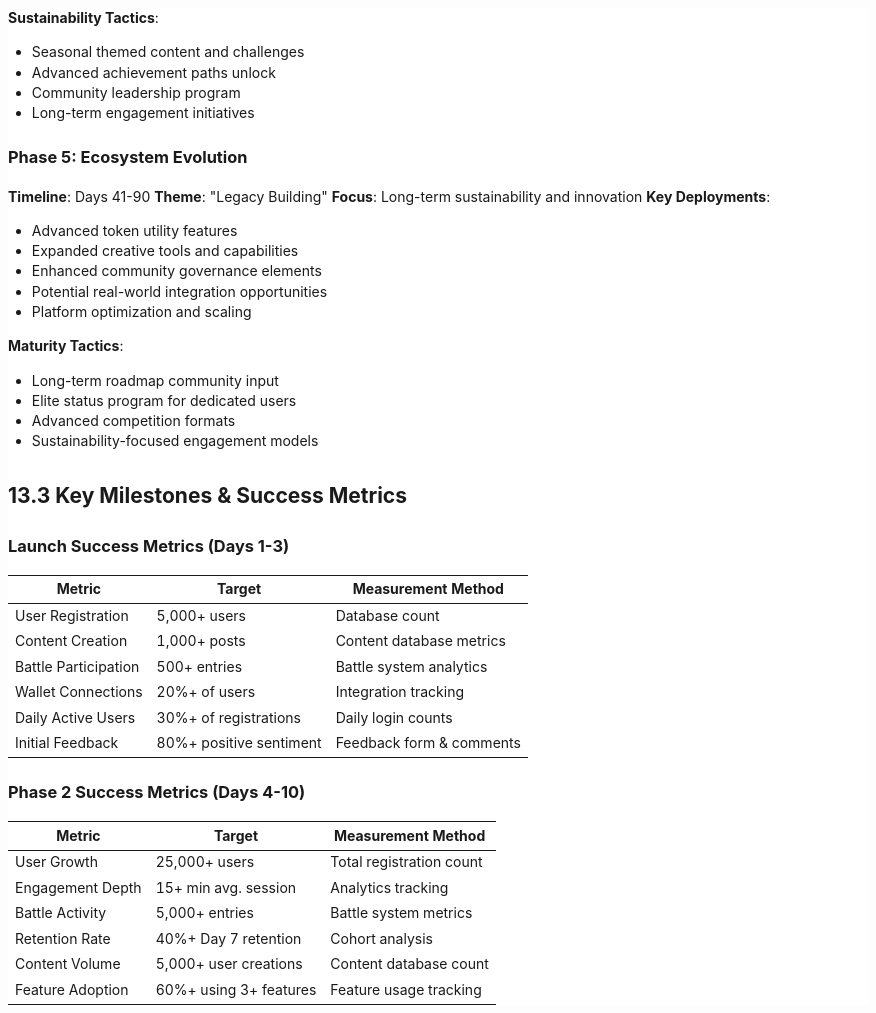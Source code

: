 **Sustainability Tactics**:
- Seasonal themed content and challenges
- Advanced achievement paths unlock
- Community leadership program
- Long-term engagement initiatives

### Phase 5: Ecosystem Evolution
**Timeline**: Days 41-90
**Theme**: "Legacy Building"
**Focus**: Long-term sustainability and innovation
**Key Deployments**:
- Advanced token utility features
- Expanded creative tools and capabilities
- Enhanced community governance elements
- Potential real-world integration opportunities
- Platform optimization and scaling

**Maturity Tactics**:
- Long-term roadmap community input
- Elite status program for dedicated users
- Advanced competition formats
- Sustainability-focused engagement models

## 13.3 Key Milestones & Success Metrics

### Launch Success Metrics (Days 1-3)

| Metric | Target | Measurement Method |
|--------|--------|-------------------|
| User Registration | 5,000+ users | Database count |
| Content Creation | 1,000+ posts | Content database metrics |
| Battle Participation | 500+ entries | Battle system analytics |
| Wallet Connections | 20%+ of users | Integration tracking |
| Daily Active Users | 30%+ of registrations | Daily login counts |
| Initial Feedback | 80%+ positive sentiment | Feedback form & comments |

### Phase 2 Success Metrics (Days 4-10)

| Metric | Target | Measurement Method |
|--------|--------|-------------------|
| User Growth | 25,000+ users | Total registration count |
| Engagement Depth | 15+ min avg. session | Analytics tracking |
| Battle Activity | 5,000+ entries | Battle system metrics |
| Retention Rate | 40%+ Day 7 retention | Cohort analysis |
| Content Volume | 5,000+ user creations | Content database count |
| Feature Adoption | 60%+ using 3+ features | Feature usage tracking |
